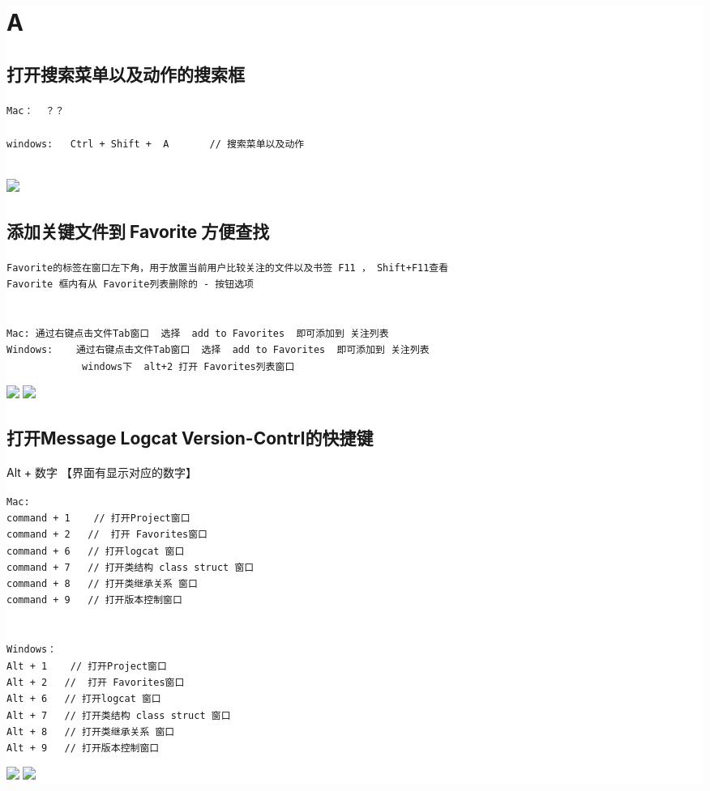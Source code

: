 # A
 ## 打开搜索菜单以及动作的搜索框
 ```
 Mac：  ？？

 windows:   Ctrl + Shift +  A       // 搜索菜单以及动作
   
 ```
 <img src="http://host805073097.s507.pppf.com.cn/wp-content/image/studio_img/24.jpg">

 ## 添加关键文件到 Favorite 方便查找

 ```
 Favorite的标签在窗口左下角，用于放置当前用户比较关注的文件以及书签 F11 ， Shift+F11查看
 Favorite 框内有从 Favorite列表删除的 - 按钮选项


 Mac: 通过右键点击文件Tab窗口  选择  add to Favorites  即可添加到 关注列表
 Windows:    通过右键点击文件Tab窗口  选择  add to Favorites  即可添加到 关注列表
              windows下  alt+2 打开 Favorites列表窗口

 ```
 <img src="----------/33.jpg">

 <img src="http://host805073097.s507.pppf.com.cn/wp-content/image/studio_img/34.jpg">



 ## 打开Message Logcat Version-Contrl的快捷键
 Alt + 数字    【界面有显示对应的数字】
 ```
 Mac:
 command + 1    // 打开Project窗口
 command + 2   //  打开 Favorites窗口
 command + 6   // 打开logcat 窗口
 command + 7   // 打开类结构 class struct 窗口
 command + 8   // 打开类继承关系 窗口
 command + 9   // 打开版本控制窗口


 Windows：
 Alt + 1    // 打开Project窗口
 Alt + 2   //  打开 Favorites窗口
 Alt + 6   // 打开logcat 窗口
 Alt + 7   // 打开类结构 class struct 窗口
 Alt + 8   // 打开类继承关系 窗口
 Alt + 9   // 打开版本控制窗口

 ```
 <img src="http://host805073097.s507.pppf.com.cn/wp-content/image/studio_img/40.jpg">
 <img src="http://host805073097.s507.pppf.com.cn/wp-content/image/studio_img/35.jpg">
